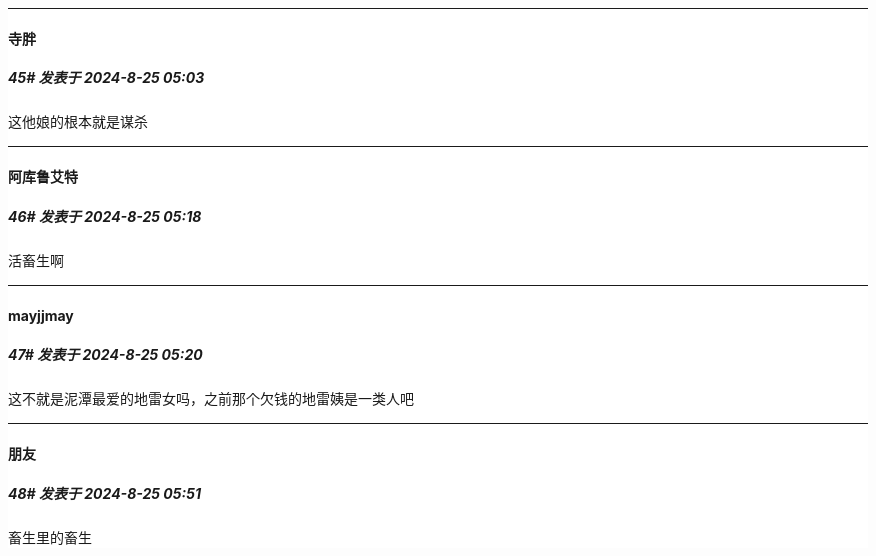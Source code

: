
*****

####  寺胖  
##### 45#       发表于 2024-8-25 05:03

这他娘的根本就是谋杀


*****

####  阿库鲁艾特  
##### 46#       发表于 2024-8-25 05:18

活畜生啊


*****

####  mayjjmay  
##### 47#       发表于 2024-8-25 05:20

这不就是泥潭最爱的地雷女吗，之前那个欠钱的地雷姨是一类人吧


*****

####  朋友  
##### 48#       发表于 2024-8-25 05:51

畜生里的畜生

